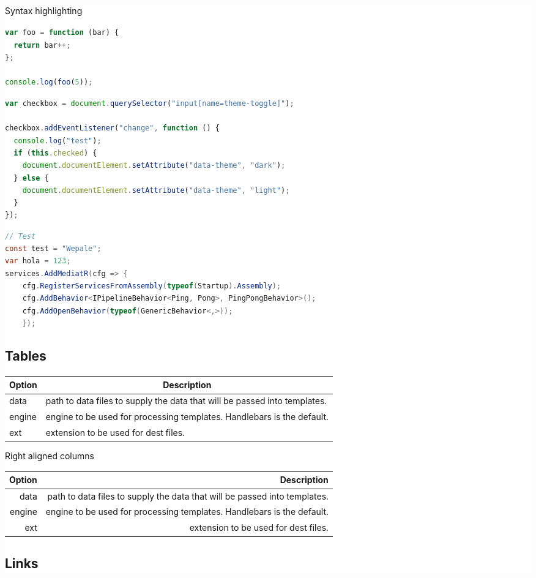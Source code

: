 Syntax highlighting

``` js
var foo = function (bar) {
  return bar++;
};

console.log(foo(5));
```

``` js
var checkbox = document.querySelector("input[name=theme-toggle]");

checkbox.addEventListener("change", function () {
  console.log("test");
  if (this.checked) {
    document.documentElement.setAttribute("data-theme", "dark");
  } else {
    document.documentElement.setAttribute("data-theme", "light");
  }
});
```

```csharp
// Test
const test = "Wepale";
var hola = 123;
services.AddMediatR(cfg => {
    cfg.RegisterServicesFromAssembly(typeof(Startup).Assembly);
    cfg.AddBehavior<IPipelineBehavior<Ping, Pong>, PingPongBehavior>();
    cfg.AddOpenBehavior(typeof(GenericBehavior<,>));
    });
```

## Tables

| Option | Description                                                               |
|--------|---------------------------------------------------------------------------|
| data   | path to data files to supply the data that will be passed into templates. |
| engine | engine to be used for processing templates. Handlebars is the default.    |
| ext    | extension to be used for dest files.                                      |

Right aligned columns

| Option |                                                               Description |
|-------:|--------------------------------------------------------------------------:|
|   data | path to data files to supply the data that will be passed into templates. |
| engine |    engine to be used for processing templates. Handlebars is the default. |
|    ext |                                      extension to be used for dest files. |

## Links


[id]: https://octodex.github.com/images/dojocat.jpg  "The Dojocat"
[^first]: Footnote **can have markup**
[^second]: Footnote text.